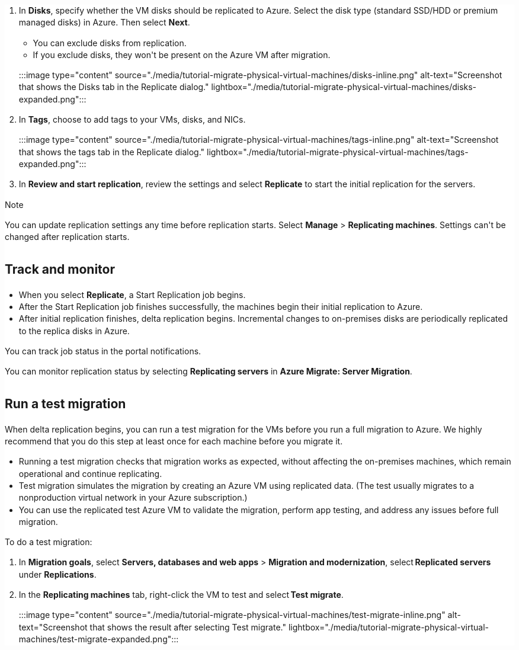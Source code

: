 1. In **Disks**, specify whether the VM disks should be replicated to Azure. Select the disk type (standard SSD/HDD or premium managed disks) in Azure. Then select **Next**.
    - You can exclude disks from replication.
    - If you exclude disks, they won't be present on the Azure VM after migration.

    :::image type="content" source="./media/tutorial-migrate-physical-virtual-machines/disks-inline.png" alt-text="Screenshot that shows the Disks tab in the Replicate dialog." lightbox="./media/tutorial-migrate-physical-virtual-machines/disks-expanded.png":::

1. In **Tags**, choose to add tags to your VMs, disks, and NICs.

    :::image type="content" source="./media/tutorial-migrate-physical-virtual-machines/tags-inline.png" alt-text="Screenshot that shows the tags tab in the Replicate dialog." lightbox="./media/tutorial-migrate-physical-virtual-machines/tags-expanded.png":::

1. In **Review and start replication**, review the settings and select **Replicate** to start the initial replication for the servers.

> [!NOTE]
> You can update replication settings any time before replication starts. Select **Manage** > **Replicating machines**. Settings can't be changed after replication starts.

## Track and monitor

- When you select **Replicate**, a Start Replication job begins.
- After the Start Replication job finishes successfully, the machines begin their initial replication to Azure.
- After initial replication finishes, delta replication begins. Incremental changes to on-premises disks are periodically replicated to the replica disks in Azure.

You can track job status in the portal notifications.

You can monitor replication status by selecting **Replicating servers** in **Azure Migrate: Server Migration**.

## Run a test migration

When delta replication begins, you can run a test migration for the VMs before you run a full migration to Azure. We highly recommend that you do this step at least once for each machine before you migrate it.

- Running a test migration checks that migration works as expected, without affecting the on-premises machines, which remain operational and continue replicating.
- Test migration simulates the migration by creating an Azure VM using replicated data. (The test usually migrates to a nonproduction virtual network in your Azure subscription.)
- You can use the replicated test Azure VM to validate the migration, perform app testing, and address any issues before full migration.

To do a test migration:

1. In **Migration goals**, select **Servers, databases and web apps** > **Migration and modernization**, select **Replicated servers** under **Replications**.

1. In the **Replicating machines** tab, right-click the VM to test and select **Test migrate**.

    :::image type="content" source="./media/tutorial-migrate-physical-virtual-machines/test-migrate-inline.png" alt-text="Screenshot that shows the result after selecting Test migrate." lightbox="./media/tutorial-migrate-physical-virtual-machines/test-migrate-expanded.png":::
